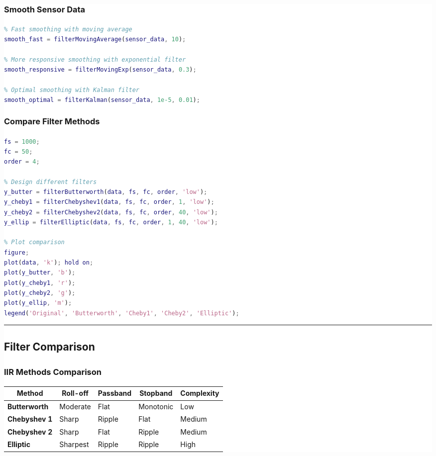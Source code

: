 ### Smooth Sensor Data

```matlab
% Fast smoothing with moving average
smooth_fast = filterMovingAverage(sensor_data, 10);

% More responsive smoothing with exponential filter
smooth_responsive = filterMovingExp(sensor_data, 0.3);

% Optimal smoothing with Kalman filter
smooth_optimal = filterKalman(sensor_data, 1e-5, 0.01);
```

### Compare Filter Methods

```matlab
fs = 1000;
fc = 50;
order = 4;

% Design different filters
y_butter = filterButterworth(data, fs, fc, order, 'low');
y_cheby1 = filterChebyshev1(data, fs, fc, order, 1, 'low');
y_cheby2 = filterChebyshev2(data, fs, fc, order, 40, 'low');
y_ellip = filterElliptic(data, fs, fc, order, 1, 40, 'low');

% Plot comparison
figure;
plot(data, 'k'); hold on;
plot(y_butter, 'b');
plot(y_cheby1, 'r');
plot(y_cheby2, 'g');
plot(y_ellip, 'm');
legend('Original', 'Butterworth', 'Cheby1', 'Cheby2', 'Elliptic');
```

---

## Filter Comparison

### IIR Methods Comparison

| Method | Roll-off | Passband | Stopband | Complexity |
|--------|----------|----------|----------|------------|
| **Butterworth** | Moderate | Flat | Monotonic | Low |
| **Chebyshev 1** | Sharp | Ripple | Flat | Medium |
| **Chebyshev 2** | Sharp | Flat | Ripple | Medium |
| **Elliptic** | Sharpest | Ripple | Ripple | High |
